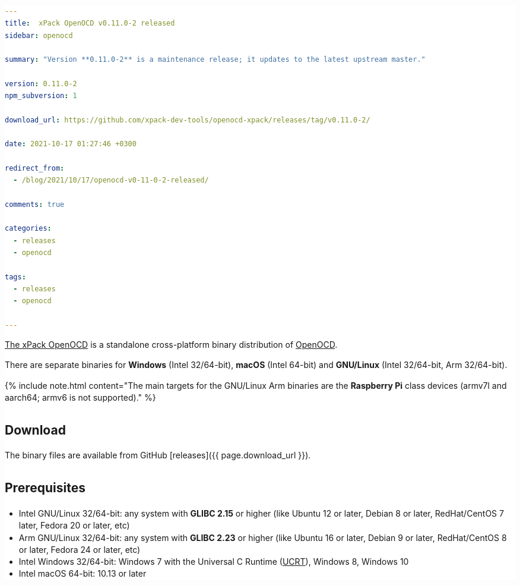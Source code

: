 ```yaml
---
title:  xPack OpenOCD v0.11.0-2 released
sidebar: openocd

summary: "Version **0.11.0-2** is a maintenance release; it updates to the latest upstream master."

version: 0.11.0-2
npm_subversion: 1

download_url: https://github.com/xpack-dev-tools/openocd-xpack/releases/tag/v0.11.0-2/

date: 2021-10-17 01:27:46 +0300

redirect_from:
  - /blog/2021/10/17/openocd-v0-11-0-2-released/

comments: true

categories:
  - releases
  - openocd

tags:
  - releases
  - openocd

---
```


[The xPack OpenOCD](https://xpack.github.io/dev-tools/openocd/)
is a standalone cross-platform binary distribution of
[OpenOCD](https://openocd.org).

There are separate binaries for **Windows** (Intel 32/64-bit),
**macOS** (Intel 64-bit) and **GNU/Linux** (Intel 32/64-bit, Arm 32/64-bit).

{% include note.html content="The main targets for the GNU/Linux Arm
binaries are the **Raspberry Pi** class devices (armv7l and aarch64;
armv6 is not supported)." %}

## Download

The binary files are available from GitHub [releases]({{ page.download_url }}).

## Prerequisites

- Intel GNU/Linux 32/64-bit: any system with **GLIBC 2.15** or higher
  (like Ubuntu 12 or later, Debian 8 or later, RedHat/CentOS 7 later,
  Fedora 20 or later, etc)
- Arm GNU/Linux 32/64-bit: any system with **GLIBC 2.23** or higher
  (like Ubuntu 16 or later, Debian 9 or later, RedHat/CentOS 8 or later,
  Fedora 24 or later, etc)
- Intel Windows 32/64-bit: Windows 7 with the Universal C Runtime
  ([UCRT](https://support.microsoft.com/en-us/topic/update-for-universal-c-runtime-in-windows-c0514201-7fe6-95a3-b0a5-287930f3560c)),
  Windows 8, Windows 10
- Intel macOS 64-bit: 10.13 or later
